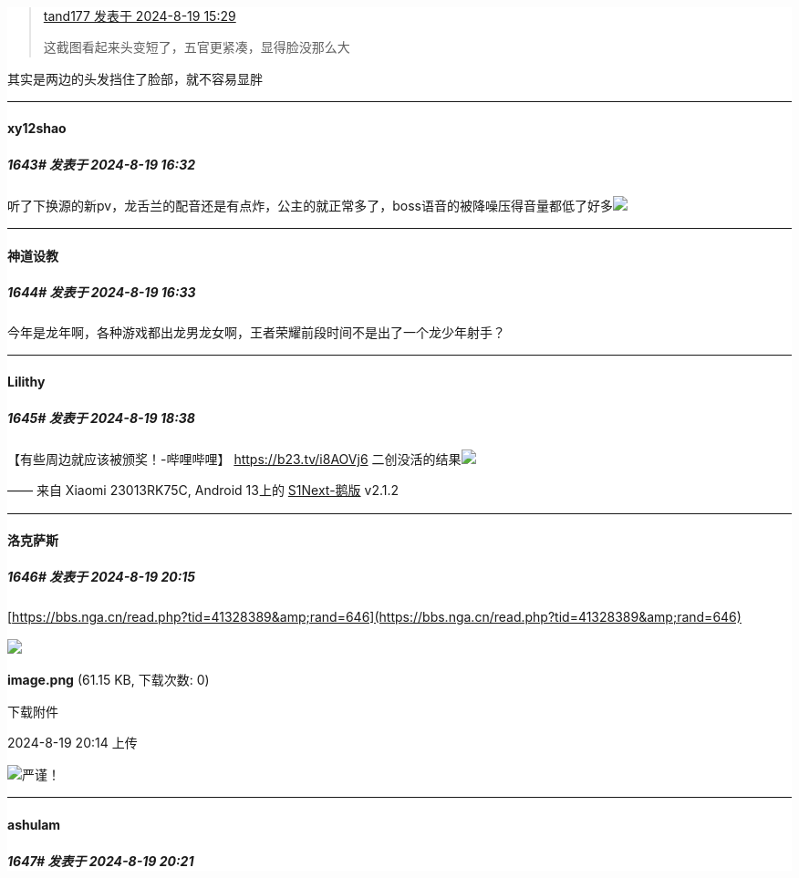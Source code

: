 <blockquote><a href="httphttps://bbs.saraba1st.com/2b/forum.php?mod=redirect&amp;goto=findpost&amp;pid=65942018&amp;ptid=2192892" target="_blank">tand177 发表于 2024-8-19 15:29</a>

这截图看起来头变短了，五官更紧凑，显得脸没那么大</blockquote>
其实是两边的头发挡住了脸部，就不容易显胖


*****

####  xy12shao  
##### 1643#       发表于 2024-8-19 16:32

听了下换源的新pv，龙舌兰的配音还是有点炸，公主的就正常多了，boss语音的被降噪压得音量都低了好多<img src="https://static.saraba1st.com/image/smiley/face2017/053.png" referrerpolicy="no-referrer">

*****

####  神道设教  
##### 1644#       发表于 2024-8-19 16:33

今年是龙年啊，各种游戏都出龙男龙女啊，王者荣耀前段时间不是出了一个龙少年射手？


*****

####  Lilithy  
##### 1645#       发表于 2024-8-19 18:38

【有些周边就应该被颁奖！-哔哩哔哩】 https://b23.tv/i8AOVj6 二创没活的结果<img src="https://static.saraba1st.com/image/smiley/face2017/053.png" referrerpolicy="no-referrer">

—— 来自 Xiaomi 23013RK75C, Android 13上的 [S1Next-鹅版](https://github.com/ykrank/S1-Next/releases) v2.1.2


*****

####  洛克萨斯  
##### 1646#       发表于 2024-8-19 20:15

[https://bbs.nga.cn/read.php?tid=41328389&amp;rand=646](https://bbs.nga.cn/read.php?tid=41328389&amp;rand=646)

<img src="https://img.saraba1st.com/forum/202408/19/201457otz929v79wnz7mwt.png" referrerpolicy="no-referrer">

<strong>image.png</strong> (61.15 KB, 下载次数: 0)

下载附件

2024-8-19 20:14 上传

<img src="https://static.saraba1st.com/image/smiley/face2017/068.png" referrerpolicy="no-referrer">严谨！


*****

####  ashulam  
##### 1647#       发表于 2024-8-19 20:21
